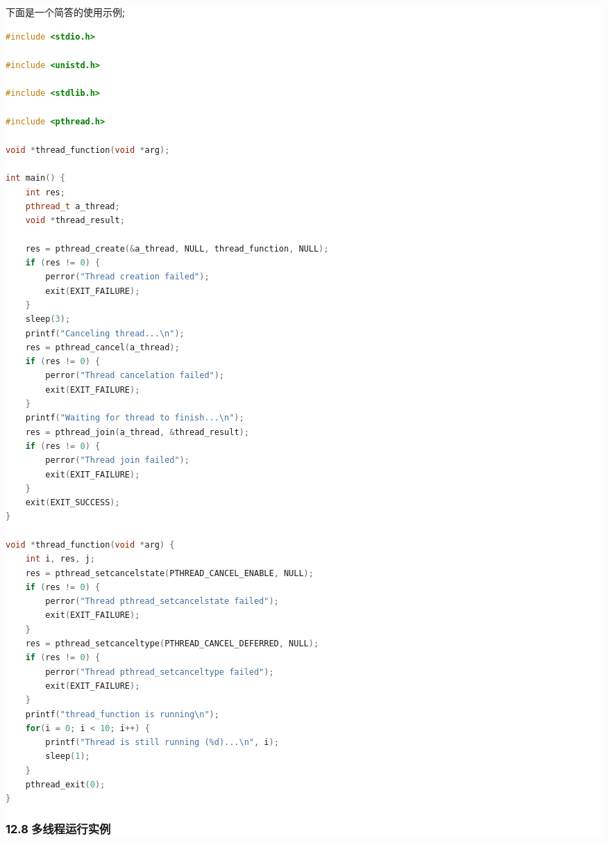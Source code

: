 下面是一个简答的使用示例;
```c++
#include <stdio.h>

#include <unistd.h>

#include <stdlib.h>

#include <pthread.h>

void *thread_function(void *arg);

int main() {
    int res;
    pthread_t a_thread;
    void *thread_result;

    res = pthread_create(&a_thread, NULL, thread_function, NULL);
    if (res != 0) {
        perror("Thread creation failed");
        exit(EXIT_FAILURE);
    }
    sleep(3);
    printf("Canceling thread...\n");
    res = pthread_cancel(a_thread);
    if (res != 0) {
        perror("Thread cancelation failed");
        exit(EXIT_FAILURE);
    }
    printf("Waiting for thread to finish...\n");
    res = pthread_join(a_thread, &thread_result);
    if (res != 0) {
        perror("Thread join failed");
        exit(EXIT_FAILURE);
    }
    exit(EXIT_SUCCESS);
}

void *thread_function(void *arg) {
    int i, res, j;
    res = pthread_setcancelstate(PTHREAD_CANCEL_ENABLE, NULL);
    if (res != 0) {
        perror("Thread pthread_setcancelstate failed");
        exit(EXIT_FAILURE);
    }
    res = pthread_setcanceltype(PTHREAD_CANCEL_DEFERRED, NULL);
    if (res != 0) {
        perror("Thread pthread_setcanceltype failed");
        exit(EXIT_FAILURE);
    }
    printf("thread_function is running\n");
    for(i = 0; i < 10; i++) {
        printf("Thread is still running (%d)...\n", i);
        sleep(1);
    }
    pthread_exit(0);
}
```
### 12.8 多线程运行实例
